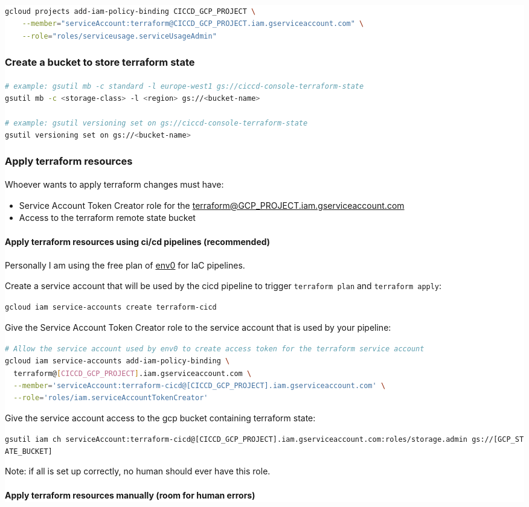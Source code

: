 
```sh
gcloud projects add-iam-policy-binding CICCD_GCP_PROJECT \
    --member="serviceAccount:terraform@CICCD_GCP_PROJECT.iam.gserviceaccount.com" \
    --role="roles/serviceusage.serviceUsageAdmin"
```

### Create a bucket to store terraform state

```sh
# example: gsutil mb -c standard -l europe-west1 gs://ciccd-console-terraform-state
gsutil mb -c <storage-class> -l <region> gs://<bucket-name>

# example: gsutil versioning set on gs://ciccd-console-terraform-state
gsutil versioning set on gs://<bucket-name>
```

### Apply terraform resources

Whoever wants to apply terraform changes must have:
 - Service Account Token Creator role for the terraform@GCP_PROJECT.iam.gserviceaccount.com
 - Access to the terraform remote state bucket

#### Apply terraform resources using ci/cd pipelines (recommended)

Personally I am using the free plan of [env0](https://www.env0.com/) for IaC pipelines.

Create a service account that will be used by the cicd pipeline to trigger `terraform plan` and `terraform apply`:

```sh
gcloud iam service-accounts create terraform-cicd
```

Give the Service Account Token Creator role to the service account that is used by your pipeline:

```sh
# Allow the service account used by env0 to create access token for the terraform service account
gcloud iam service-accounts add-iam-policy-binding \
  terraform@[CICCD_GCP_PROJECT].iam.gserviceaccount.com \
  --member='serviceAccount:terraform-cicd@[CICCD_GCP_PROJECT].iam.gserviceaccount.com' \
  --role='roles/iam.serviceAccountTokenCreator'
```

Give the service account access to the gcp bucket containing terraform state:

```
gsutil iam ch serviceAccount:terraform-cicd@[CICCD_GCP_PROJECT].iam.gserviceaccount.com:roles/storage.admin gs://[GCP_STATE_BUCKET]
```


Note: if all is set up correctly, no human should ever have this role.

#### Apply terraform resources manually (room for human errors)

